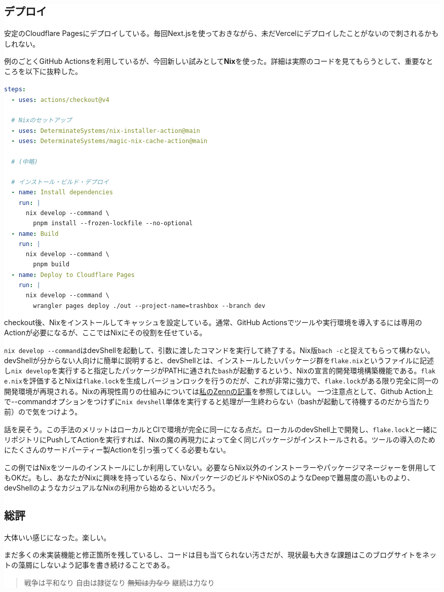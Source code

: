 [^1]: App Routerにおいて、`_`から始まる名前のディレクトリ・ファイルはルーティングから無視される。

## デプロイ

安定のCloudflare Pagesにデプロイしている。毎回Next.jsを使っておきながら、未だVercelにデプロイしたことがないので刺されるかもしれない。

例のごとくGitHub Actionsを利用しているが、今回新しい試みとして**Nix**を使った。詳細は実際のコードを見てもらうとして、重要なところを以下に抜粋した。

```yaml
steps:
  - uses: actions/checkout@v4

  # Nixのセットアップ
  - uses: DeterminateSystems/nix-installer-action@main
  - uses: DeterminateSystems/magic-nix-cache-action@main

  # (中略)

  # インストール・ビルド・デプロイ
  - name: Install dependencies
    run: |
      nix develop --command \
        pnpm install --frozen-lockfile --no-optional
  - name: Build
    run: |
      nix develop --command \
        pnpm build
  - name: Deploy to Cloudflare Pages
    run: |
      nix develop --command \
        wrangler pages deploy ./out --project-name=trashbox --branch dev
```

checkout後、Nixをインストールしてキャッシュを設定している。通常、GitHub Actionsでツールや実行環境を導入するには専用のActionが必要になるが、ここではNixにその役割を任せている。

`nix develop --command`はdevShellを起動して、引数に渡したコマンドを実行して終了する。Nix版`bach -c`と捉えてもらって構わない。
devShellが分からない人向けに簡単に説明すると、devShellとは、インストールしたいパッケージ群を`flake.nix`というファイルに記述し`nix develop`を実行すると指定したパッケージがPATHに通された`bash`が起動するという、Nixの宣言的開発環境構築機能である。`flake.nix`を評価するとNixは`flake.lock`を生成しバージョンロックを行うのだが、これが非常に強力で、`flake.lock`がある限り完全に同一の開発環境が再現される。Nixの再現性周りの仕組みについては[私のZennの記事](https://zenn.dev/asa1984/articles/nixos-is-the-best)を参照してほしい。
一つ注意点として、Github Action上で--commandオプションをつけずに`nix devshell`単体を実行すると処理が一生終わらない（bashが起動して待機するのだから当たり前）ので気をつけよう。

話を戻そう。この手法のメリットはローカルとCIで環境が完全に同一になる点だ。ローカルのdevShell上で開発し、`flake.lock`と一緒にリポジトリにPushしてActionを実行すれば、Nixの魔の再現力によって全く同じパッケージがインストールされる。ツールの導入のためにたくさんのサードパーティー製Actionを引っ張ってくる必要もない。

この例ではNixをツールのインストールにしか利用していない。必要ならNix以外のインストーラーやパッケージマネージャーを併用してもOKだ。もし、あなたがNixに興味を持っているなら、NixパッケージのビルドやNixOSのようなDeepで難易度の高いものより、devShellのようなカジュアルなNixの利用から始めるといいだろう。

## 総評

大体いい感じになった。楽しい。

まだ多くの未実装機能と修正箇所を残しているし、コードは目も当てられない汚さだが、現状最も大きな課題はこのブログサイトをネットの藻屑にしないよう記事を書き続けることである。

> 戦争は平和なり
> 自由は隷従なり
> ~~無知は力なり~~
> 継続は力なり

